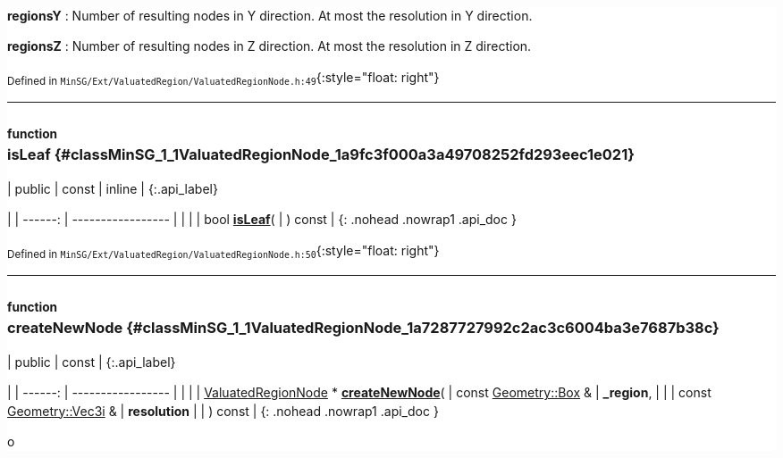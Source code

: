 

**regionsY**
:  Number of resulting nodes in Y direction. At most the resolution in Y direction.



**regionsZ**
:  Number of resulting nodes in Z direction. At most the resolution in Z direction.







<sub>Defined in `MinSG/Ext/ValuatedRegion/ValuatedRegionNode.h:49`</sub>{:style="float: right"}

-------------------------------------------------------------------

### <small>function</small><br/> isLeaf {#classMinSG_1_1ValuatedRegionNode_1a9fc3f000a3a49708252fd293eec1e021}

| public | const | inline |
{:.api_label}

|
| ------: | ----------------- |
|  |
| bool **[isLeaf](#classMinSG_1_1ValuatedRegionNode_1a9fc3f000a3a49708252fd293eec1e021)**( |  ) const |
{: .nohead .nowrap1 .api_doc }





<sub>Defined in `MinSG/Ext/ValuatedRegion/ValuatedRegionNode.h:50`</sub>{:style="float: right"}

-------------------------------------------------------------------

### <small>function</small><br/> createNewNode {#classMinSG_1_1ValuatedRegionNode_1a7287727992c2ac3c6004ba3e7687b38c}

| public | const |
{:.api_label}

|
| ------: | ----------------- |
|  |
| [ValuatedRegionNode](classMinSG_1_1ValuatedRegionNode) * **[createNewNode](#classMinSG_1_1ValuatedRegionNode_1a7287727992c2ac3c6004ba3e7687b38c)**( | const [Geometry::Box](namespaceGeometry#namespaceGeometry_1a02eb80497cc2daa40fba114c929f877a) & | **_region**, |
| | const [Geometry::Vec3i](namespaceGeometry#namespaceGeometry_1a472922b188a2a0ee70cdf70d4cf4308e) & | **resolution** |
|   ) const |
{: .nohead .nowrap1 .api_doc }

o
